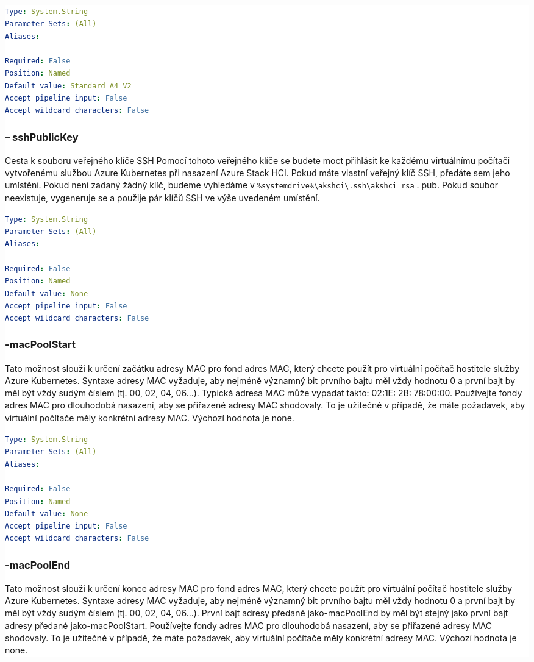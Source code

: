 ```yaml
Type: System.String
Parameter Sets: (All)
Aliases:

Required: False
Position: Named
Default value: Standard_A4_V2
Accept pipeline input: False
Accept wildcard characters: False
```

### <a name="-sshpublickey"></a>– sshPublicKey
Cesta k souboru veřejného klíče SSH Pomocí tohoto veřejného klíče se budete moct přihlásit ke každému virtuálnímu počítači vytvořenému službou Azure Kubernetes při nasazení Azure Stack HCI. Pokud máte vlastní veřejný klíč SSH, předáte sem jeho umístění. Pokud není zadaný žádný klíč, budeme vyhledáme v `%systemdrive%\akshci\.ssh\akshci_rsa` . pub. Pokud soubor neexistuje, vygeneruje se a použije pár klíčů SSH ve výše uvedeném umístění.

```yaml
Type: System.String
Parameter Sets: (All)
Aliases:

Required: False
Position: Named
Default value: None
Accept pipeline input: False
Accept wildcard characters: False
```

### <a name="-macpoolstart"></a>-macPoolStart
Tato možnost slouží k určení začátku adresy MAC pro fond adres MAC, který chcete použít pro virtuální počítač hostitele služby Azure Kubernetes. Syntaxe adresy MAC vyžaduje, aby nejméně významný bit prvního bajtu měl vždy hodnotu 0 a první bajt by měl být vždy sudým číslem (tj. 00, 02, 04, 06...). Typická adresa MAC může vypadat takto: 02:1E: 2B: 78:00:00. Používejte fondy adres MAC pro dlouhodobá nasazení, aby se přiřazené adresy MAC shodovaly. To je užitečné v případě, že máte požadavek, aby virtuální počítače měly konkrétní adresy MAC. Výchozí hodnota je none.

```yaml
Type: System.String
Parameter Sets: (All)
Aliases:

Required: False
Position: Named
Default value: None
Accept pipeline input: False
Accept wildcard characters: False
```

### <a name="-macpoolend"></a>-macPoolEnd
Tato možnost slouží k určení konce adresy MAC pro fond adres MAC, který chcete použít pro virtuální počítač hostitele služby Azure Kubernetes. Syntaxe adresy MAC vyžaduje, aby nejméně významný bit prvního bajtu měl vždy hodnotu 0 a první bajt by měl být vždy sudým číslem (tj. 00, 02, 04, 06...). První bajt adresy předané jako-macPoolEnd by měl být stejný jako první bajt adresy předané jako-macPoolStart. Používejte fondy adres MAC pro dlouhodobá nasazení, aby se přiřazené adresy MAC shodovaly. To je užitečné v případě, že máte požadavek, aby virtuální počítače měly konkrétní adresy MAC. Výchozí hodnota je none.
